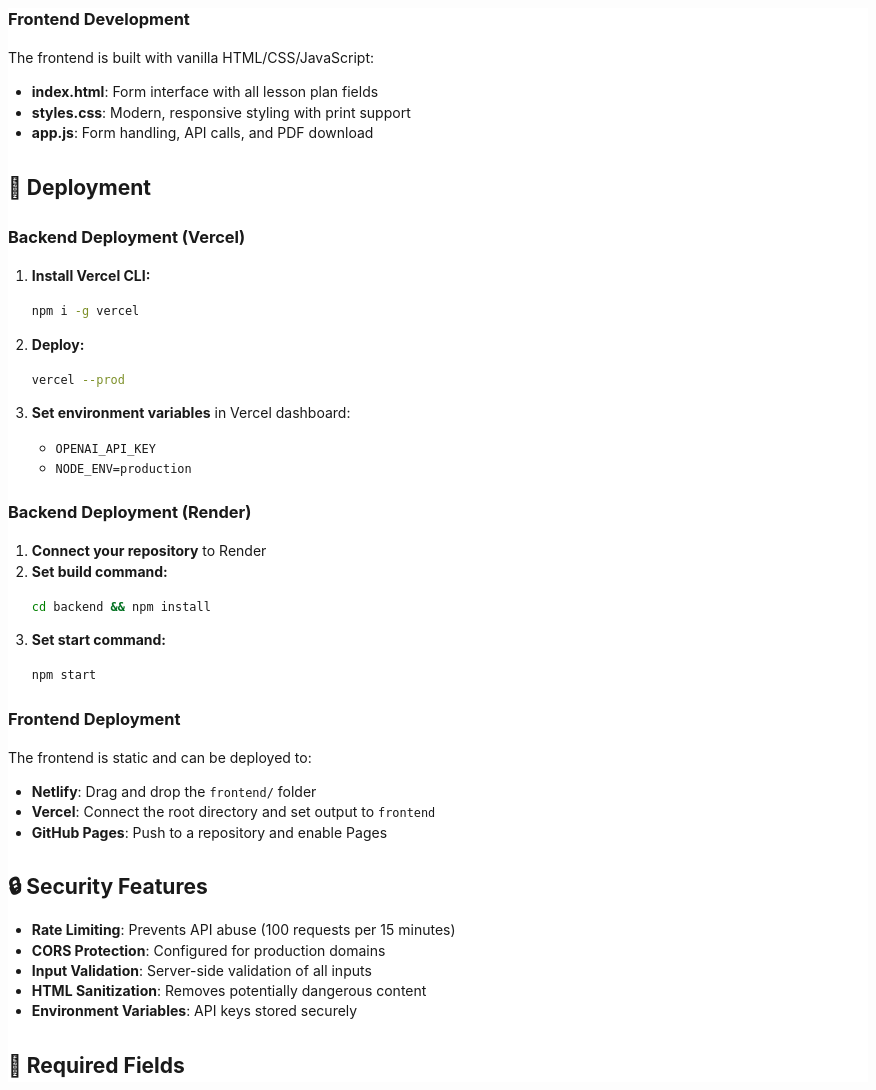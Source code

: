 ### Frontend Development

The frontend is built with vanilla HTML/CSS/JavaScript:
- **index.html**: Form interface with all lesson plan fields
- **styles.css**: Modern, responsive styling with print support
- **app.js**: Form handling, API calls, and PDF download

## 🚀 Deployment

### Backend Deployment (Vercel)

1. **Install Vercel CLI:**
   ```bash
   npm i -g vercel
   ```

2. **Deploy:**
   ```bash
   vercel --prod
   ```

3. **Set environment variables** in Vercel dashboard:
   - `OPENAI_API_KEY`
   - `NODE_ENV=production`

### Backend Deployment (Render)

1. **Connect your repository** to Render
2. **Set build command:**
   ```bash
   cd backend && npm install
   ```
3. **Set start command:**
   ```bash
   npm start
   ```

### Frontend Deployment

The frontend is static and can be deployed to:
- **Netlify**: Drag and drop the `frontend/` folder
- **Vercel**: Connect the root directory and set output to `frontend`
- **GitHub Pages**: Push to a repository and enable Pages

## 🔒 Security Features

- **Rate Limiting**: Prevents API abuse (100 requests per 15 minutes)
- **CORS Protection**: Configured for production domains
- **Input Validation**: Server-side validation of all inputs
- **HTML Sanitization**: Removes potentially dangerous content
- **Environment Variables**: API keys stored securely

## 📝 Required Fields
